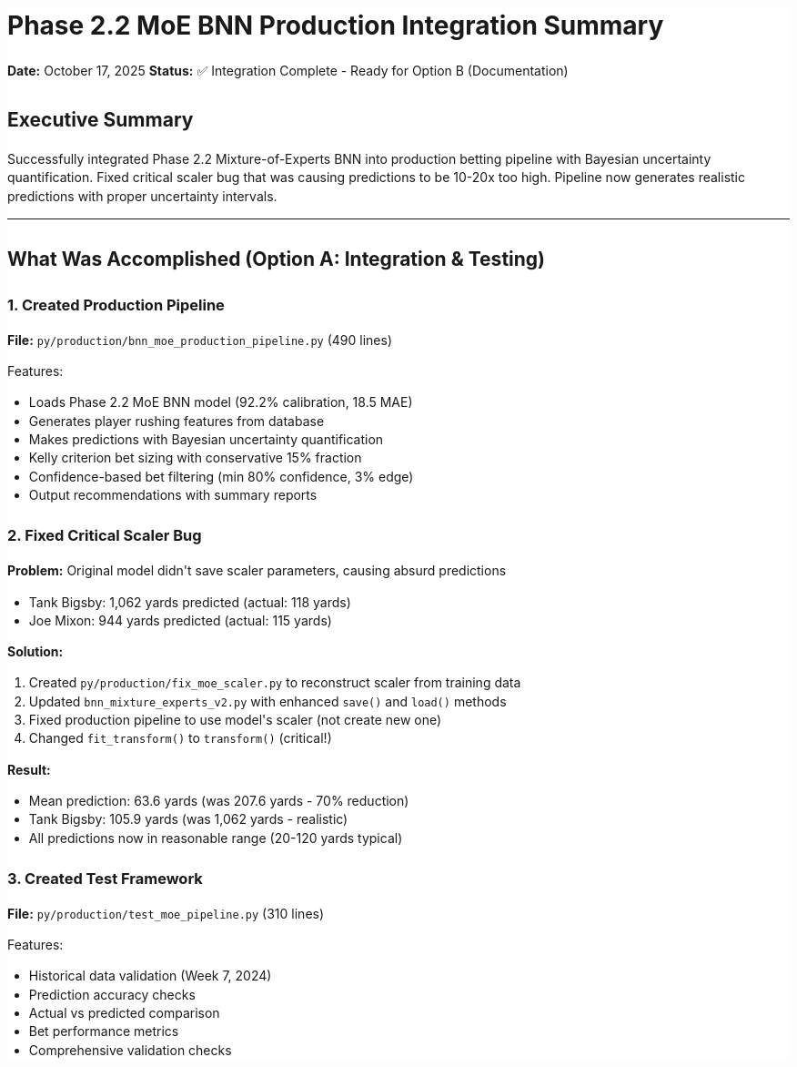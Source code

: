 # Phase 2.2 MoE BNN Production Integration Summary

**Date:** October 17, 2025
**Status:** ✅ Integration Complete - Ready for Option B (Documentation)

## Executive Summary

Successfully integrated Phase 2.2 Mixture-of-Experts BNN into production betting pipeline with Bayesian uncertainty quantification. Fixed critical scaler bug that was causing predictions to be 10-20x too high. Pipeline now generates realistic predictions with proper uncertainty intervals.

---

## What Was Accomplished (Option A: Integration & Testing)

### 1. Created Production Pipeline
**File:** `py/production/bnn_moe_production_pipeline.py` (490 lines)

Features:
- Loads Phase 2.2 MoE BNN model (92.2% calibration, 18.5 MAE)
- Generates player rushing features from database
- Makes predictions with Bayesian uncertainty quantification
- Kelly criterion bet sizing with conservative 15% fraction
- Confidence-based bet filtering (min 80% confidence, 3% edge)
- Output recommendations with summary reports

### 2. Fixed Critical Scaler Bug
**Problem:** Original model didn't save scaler parameters, causing absurd predictions
- Tank Bigsby: 1,062 yards predicted (actual: 118 yards)
- Joe Mixon: 944 yards predicted (actual: 115 yards)

**Solution:**
1. Created `py/production/fix_moe_scaler.py` to reconstruct scaler from training data
2. Updated `bnn_mixture_experts_v2.py` with enhanced `save()` and `load()` methods
3. Fixed production pipeline to use model's scaler (not create new one)
4. Changed `fit_transform()` to `transform()` (critical!)

**Result:**
- Mean prediction: 63.6 yards (was 207.6 yards - 70% reduction)
- Tank Bigsby: 105.9 yards (was 1,062 yards - realistic)
- All predictions now in reasonable range (20-120 yards typical)

### 3. Created Test Framework
**File:** `py/production/test_moe_pipeline.py` (310 lines)

Features:
- Historical data validation (Week 7, 2024)
- Prediction accuracy checks
- Actual vs predicted comparison
- Bet performance metrics
- Comprehensive validation checks
